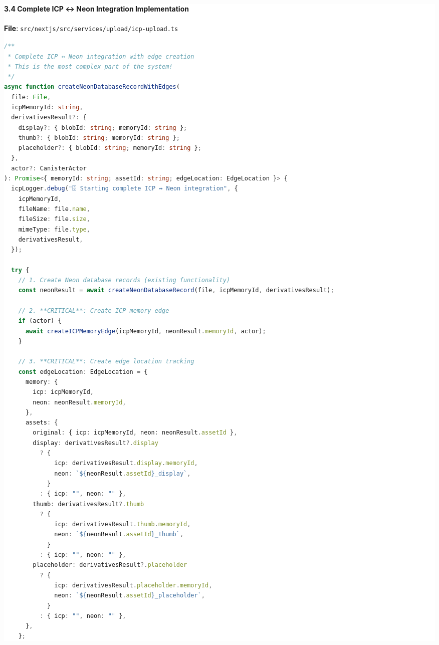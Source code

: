 #### **3.4 Complete ICP ↔ Neon Integration Implementation**

**File**: `src/nextjs/src/services/upload/icp-upload.ts`

```typescript
/**
 * Complete ICP ↔ Neon integration with edge creation
 * This is the most complex part of the system!
 */
async function createNeonDatabaseRecordWithEdges(
  file: File,
  icpMemoryId: string,
  derivativesResult?: {
    display?: { blobId: string; memoryId: string };
    thumb?: { blobId: string; memoryId: string };
    placeholder?: { blobId: string; memoryId: string };
  },
  actor?: CanisterActor
): Promise<{ memoryId: string; assetId: string; edgeLocation: EdgeLocation }> {
  icpLogger.debug("🗄️ Starting complete ICP ↔ Neon integration", {
    icpMemoryId,
    fileName: file.name,
    fileSize: file.size,
    mimeType: file.type,
    derivativesResult,
  });

  try {
    // 1. Create Neon database records (existing functionality)
    const neonResult = await createNeonDatabaseRecord(file, icpMemoryId, derivativesResult);

    // 2. **CRITICAL**: Create ICP memory edge
    if (actor) {
      await createICPMemoryEdge(icpMemoryId, neonResult.memoryId, actor);
    }

    // 3. **CRITICAL**: Create edge location tracking
    const edgeLocation: EdgeLocation = {
      memory: {
        icp: icpMemoryId,
        neon: neonResult.memoryId,
      },
      assets: {
        original: { icp: icpMemoryId, neon: neonResult.assetId },
        display: derivativesResult?.display
          ? {
              icp: derivativesResult.display.memoryId,
              neon: `${neonResult.assetId}_display`,
            }
          : { icp: "", neon: "" },
        thumb: derivativesResult?.thumb
          ? {
              icp: derivativesResult.thumb.memoryId,
              neon: `${neonResult.assetId}_thumb`,
            }
          : { icp: "", neon: "" },
        placeholder: derivativesResult?.placeholder
          ? {
              icp: derivativesResult.placeholder.memoryId,
              neon: `${neonResult.assetId}_placeholder`,
            }
          : { icp: "", neon: "" },
      },
    };
```
